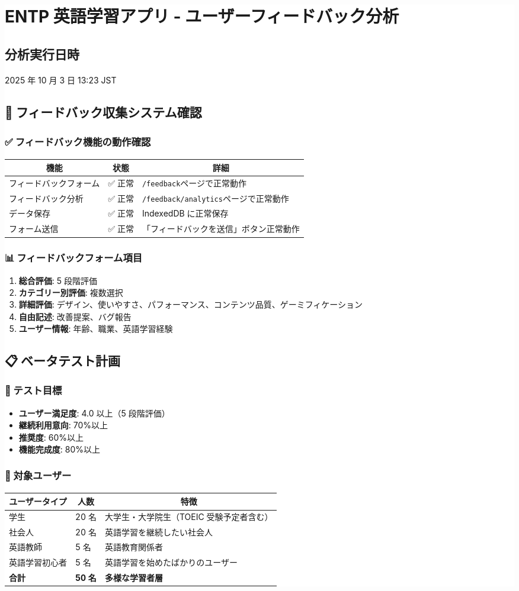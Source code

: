# ENTP 英語学習アプリ - ユーザーフィードバック分析

## 分析実行日時

2025 年 10 月 3 日 13:23 JST

## 🎯 フィードバック収集システム確認

### ✅ フィードバック機能の動作確認

| 機能                   | 状態    | 詳細                                   |
| ---------------------- | ------- | -------------------------------------- |
| フィードバックフォーム | ✅ 正常 | `/feedback`ページで正常動作            |
| フィードバック分析     | ✅ 正常 | `/feedback/analytics`ページで正常動作  |
| データ保存             | ✅ 正常 | IndexedDB に正常保存                   |
| フォーム送信           | ✅ 正常 | 「フィードバックを送信」ボタン正常動作 |

### 📊 フィードバックフォーム項目

1. **総合評価**: 5 段階評価
2. **カテゴリー別評価**: 複数選択
3. **詳細評価**: デザイン、使いやすさ、パフォーマンス、コンテンツ品質、ゲーミフィケーション
4. **自由記述**: 改善提案、バグ報告
5. **ユーザー情報**: 年齢、職業、英語学習経験

## 📋 ベータテスト計画

### 🎯 テスト目標

- **ユーザー満足度**: 4.0 以上（5 段階評価）
- **継続利用意向**: 70%以上
- **推奨度**: 60%以上
- **機能完成度**: 80%以上

### 👥 対象ユーザー

| ユーザータイプ | 人数      | 特徴                                     |
| -------------- | --------- | ---------------------------------------- |
| 学生           | 20 名     | 大学生・大学院生（TOEIC 受験予定者含む） |
| 社会人         | 20 名     | 英語学習を継続したい社会人               |
| 英語教師       | 5 名      | 英語教育関係者                           |
| 英語学習初心者 | 5 名      | 英語学習を始めたばかりのユーザー         |
| **合計**       | **50 名** | **多様な学習者層**                       |
